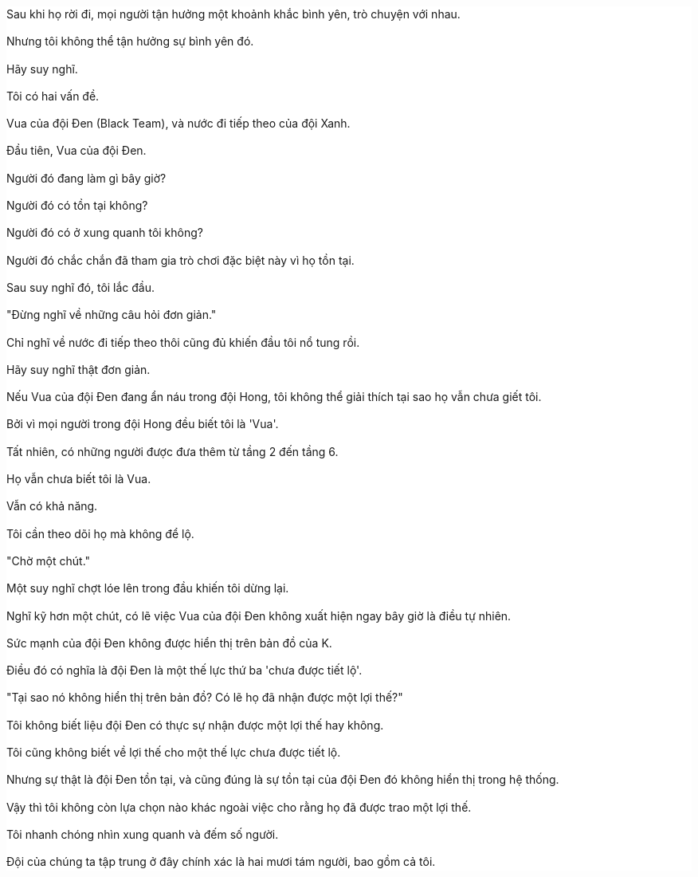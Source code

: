 Sau khi họ rời đi, mọi người tận hưởng một khoảnh khắc bình yên, trò chuyện với nhau.

Nhưng tôi không thể tận hưởng sự bình yên đó.

Hãy suy nghĩ.

Tôi có hai vấn đề.

Vua của đội Đen (Black Team), và nước đi tiếp theo của đội Xanh.

Đầu tiên, Vua của đội Đen.

Người đó đang làm gì bây giờ?

Người đó có tồn tại không?

Người đó có ở xung quanh tôi không?

Người đó chắc chắn đã tham gia trò chơi đặc biệt này vì họ tồn tại.

Sau suy nghĩ đó, tôi lắc đầu.

"Đừng nghĩ về những câu hỏi đơn giản."

Chỉ nghĩ về nước đi tiếp theo thôi cũng đủ khiến đầu tôi nổ tung rồi.

Hãy suy nghĩ thật đơn giản.

Nếu Vua của đội Đen đang ẩn náu trong đội Hong, tôi không thể giải thích tại sao họ vẫn chưa giết tôi.

Bởi vì mọi người trong đội Hong đều biết tôi là 'Vua'.

Tất nhiên, có những người được đưa thêm từ tầng 2 đến tầng 6.

Họ vẫn chưa biết tôi là Vua.

Vẫn có khả năng.

Tôi cần theo dõi họ mà không để lộ.

"Chờ một chút."

Một suy nghĩ chợt lóe lên trong đầu khiến tôi dừng lại.

Nghĩ kỹ hơn một chút, có lẽ việc Vua của đội Đen không xuất hiện ngay bây giờ là điều tự nhiên.

Sức mạnh của đội Đen không được hiển thị trên bản đồ của K.

Điều đó có nghĩa là đội Đen là một thế lực thứ ba 'chưa được tiết lộ'.

"Tại sao nó không hiển thị trên bản đồ? Có lẽ họ đã nhận được một lợi thế?"

Tôi không biết liệu đội Đen có thực sự nhận được một lợi thế hay không.

Tôi cũng không biết về lợi thế cho một thế lực chưa được tiết lộ.

Nhưng sự thật là đội Đen tồn tại, và cũng đúng là sự tồn tại của đội Đen đó không hiển thị trong hệ thống.

Vậy thì tôi không còn lựa chọn nào khác ngoài việc cho rằng họ đã được trao một lợi thế.

Tôi nhanh chóng nhìn xung quanh và đếm số người.

Đội của chúng ta tập trung ở đây chính xác là hai mươi tám người, bao gồm cả tôi.
